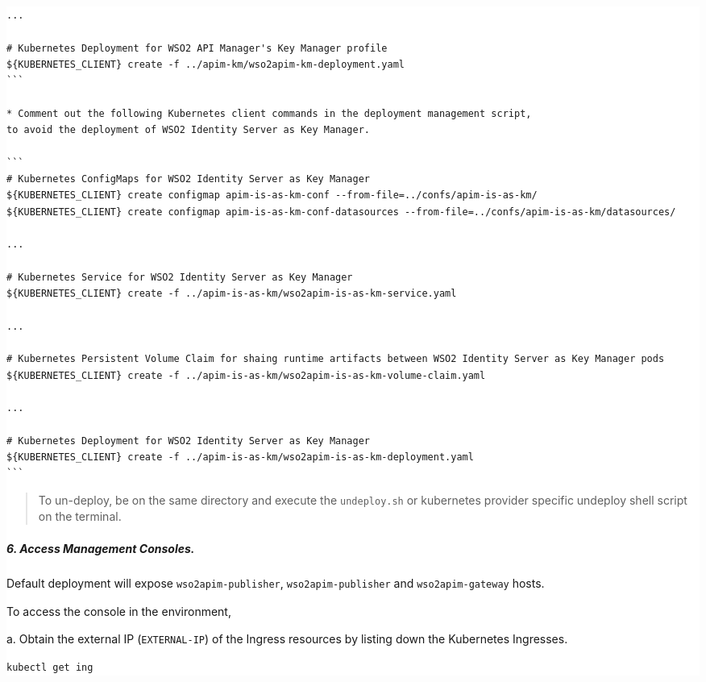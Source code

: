     ...
    
    # Kubernetes Deployment for WSO2 API Manager's Key Manager profile
    ${KUBERNETES_CLIENT} create -f ../apim-km/wso2apim-km-deployment.yaml
    ```
    
    * Comment out the following Kubernetes client commands in the deployment management script,
    to avoid the deployment of WSO2 Identity Server as Key Manager.
    
    ```
    # Kubernetes ConfigMaps for WSO2 Identity Server as Key Manager
    ${KUBERNETES_CLIENT} create configmap apim-is-as-km-conf --from-file=../confs/apim-is-as-km/
    ${KUBERNETES_CLIENT} create configmap apim-is-as-km-conf-datasources --from-file=../confs/apim-is-as-km/datasources/
    
    ...
    
    # Kubernetes Service for WSO2 Identity Server as Key Manager
    ${KUBERNETES_CLIENT} create -f ../apim-is-as-km/wso2apim-is-as-km-service.yaml
    
    ...
    
    # Kubernetes Persistent Volume Claim for shaing runtime artifacts between WSO2 Identity Server as Key Manager pods
    ${KUBERNETES_CLIENT} create -f ../apim-is-as-km/wso2apim-is-as-km-volume-claim.yaml
    
    ...
    
    # Kubernetes Deployment for WSO2 Identity Server as Key Manager
    ${KUBERNETES_CLIENT} create -f ../apim-is-as-km/wso2apim-is-as-km-deployment.yaml
    ```

>To un-deploy, be on the same directory and execute the `undeploy.sh` or kubernetes provider specific undeploy shell script on the terminal.

##### 6. Access Management Consoles.

Default deployment will expose `wso2apim-publisher`, `wso2apim-publisher` and `wso2apim-gateway` hosts.

To access the console in the environment,

a. Obtain the external IP (`EXTERNAL-IP`) of the Ingress resources by listing down the Kubernetes Ingresses.

  ```
  kubectl get ing
  ```
